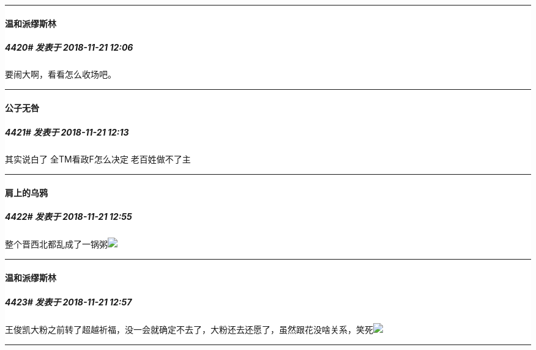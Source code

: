 




-----

####  温和派缪斯林  
##### 4420#       发表于 2018-11-21 12:06




要闹大啊，看看怎么收场吧。







-----

####  公子无咎  
##### 4421#       发表于 2018-11-21 12:13




其实说白了 全TM看政F怎么决定 老百姓做不了主







-----

####  肩上的乌鸦  
##### 4422#       发表于 2018-11-21 12:55




整个晋西北都乱成了一锅粥<img src="https://static.saraba1st.com/image/smiley/face2017/049.png" referrerpolicy="no-referrer">







-----

####  温和派缪斯林  
##### 4423#       发表于 2018-11-21 12:57




王俊凯大粉之前转了超越祈福，没一会就确定不去了，大粉还去还愿了，虽然跟花没啥关系，笑死<img src="https://static.saraba1st.com/image/smiley/face2017/066.png" referrerpolicy="no-referrer">







-----
